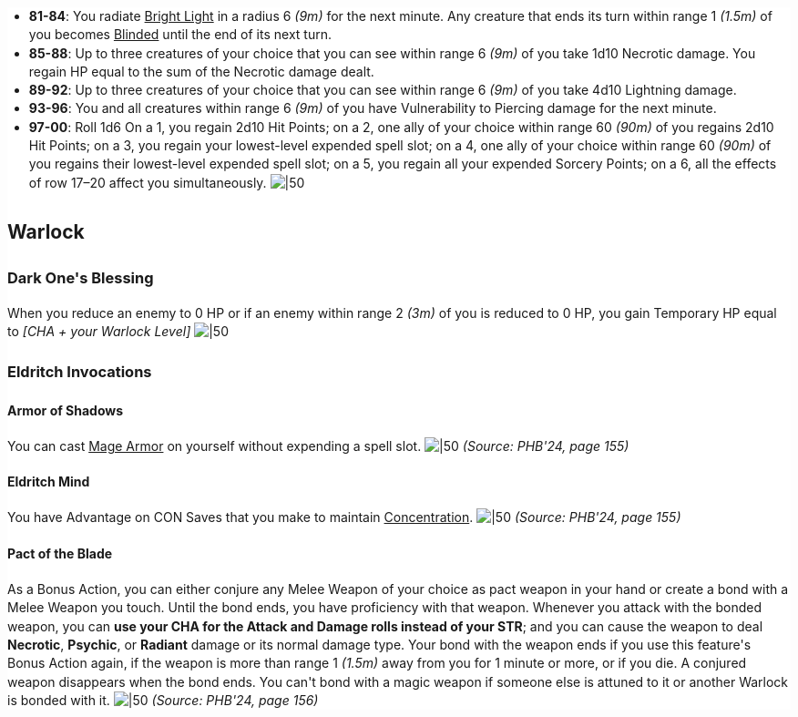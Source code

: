 - **81-84**: You radiate [Bright Light](vault/game_rules.md#bright-light) in a radius 6 *(9m)* for the next minute. Any creature that ends its turn within range 1 *(1.5m)* of you becomes [Blinded](vault/conditions.md#blinded) until the end of its next turn.
- **85-88**: Up to three creatures of your choice that you can see within range 6 *(9m)* of you take 1d10 Necrotic damage. You regain HP equal to the sum of the Necrotic damage dealt.
- **89-92**: Up to three creatures of your choice that you can see within range 6 *(9m)* of you take 4d10 Lightning damage.
- **93-96**: You and all creatures within range 6 *(9m)* of you have Vulnerability to Piercing damage for the next minute.
- **97-00**: Roll 1d6 On a 1, you regain 2d10 Hit Points; on a 2, one ally of your choice within range 60 *(90m)* of you regains 2d10 Hit Points; on a 3, you regain your lowest-level expended spell slot; on a 4, one ally of your choice within range 60 *(90m)* of you regains their lowest-level expended spell slot; on a 5, you regain all your expended Sorcery Points; on a 6, all the effects of row 17–20 affect you simultaneously.
![\|50](https://bg3.wiki/w/images/2/2a/Wild_Magic_passive_feature_Icon.webp)

## Warlock
### Dark One's Blessing
When you reduce an enemy to 0 HP or if an enemy within range 2 *(3m)* of you is reduced to 0 HP, you gain Temporary HP equal to *[CHA + your Warlock Level]* 
![\|50](https://bg3.wiki/w/images/5/59/Grim_Harvest_Icon.webp)

### Eldritch Invocations
#### Armor of Shadows
You can cast [Mage Armor](spells.md#mage-armor) on yourself without expending a spell slot.
![\|50](https://bg3.wiki/w/images/0/0d/Mage_Armour_Icon.webp)
*(Source: PHB'24, page 155)*

#### Eldritch Mind
You have Advantage on CON Saves that you make to maintain [Concentration](conditions.md#concentration).
![\|50](https://bg3.wiki/w/images/c/cc/Beguiling_Influence_Icon.webp)
*(Source: PHB'24, page 155)*

#### Pact of the Blade
As a Bonus Action, you can either conjure any Melee Weapon of your choice as pact weapon in your hand or create a bond with a Melee Weapon you touch. Until the bond ends, you have proficiency with that weapon.
Whenever you attack with the bonded weapon, you can **use your CHA for the Attack and Damage rolls instead of your STR**; and you can cause the weapon to deal **Necrotic**, **Psychic**, or **Radiant** damage or its normal damage type.
Your bond with the weapon ends if you use this feature's Bonus Action again, if the weapon is more than range 1 *(1.5m)* away from you for 1 minute or more, or if you die. A conjured weapon disappears when the bond ends. You can't bond with a magic weapon if someone else is attuned to it or another Warlock is bonded with it. 
![\|50](https://bg3.wiki/w/images/2/24/Weapon_Bond_Icon.webp)
*(Source: PHB'24, page 156)*
